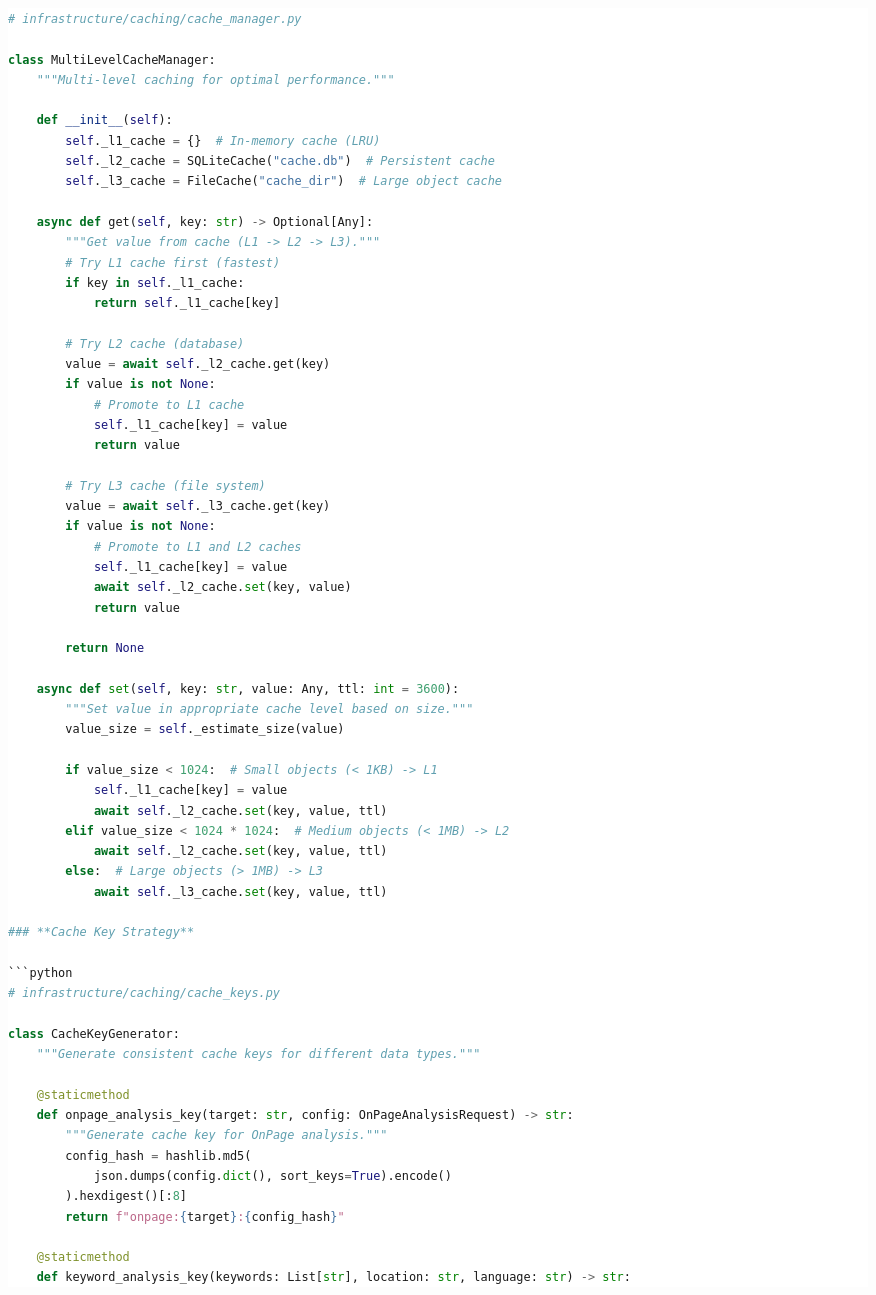 ```python
# infrastructure/caching/cache_manager.py

class MultiLevelCacheManager:
    """Multi-level caching for optimal performance."""

    def __init__(self):
        self._l1_cache = {}  # In-memory cache (LRU)
        self._l2_cache = SQLiteCache("cache.db")  # Persistent cache
        self._l3_cache = FileCache("cache_dir")  # Large object cache

    async def get(self, key: str) -> Optional[Any]:
        """Get value from cache (L1 -> L2 -> L3)."""
        # Try L1 cache first (fastest)
        if key in self._l1_cache:
            return self._l1_cache[key]

        # Try L2 cache (database)
        value = await self._l2_cache.get(key)
        if value is not None:
            # Promote to L1 cache
            self._l1_cache[key] = value
            return value

        # Try L3 cache (file system)
        value = await self._l3_cache.get(key)
        if value is not None:
            # Promote to L1 and L2 caches
            self._l1_cache[key] = value
            await self._l2_cache.set(key, value)
            return value

        return None

    async def set(self, key: str, value: Any, ttl: int = 3600):
        """Set value in appropriate cache level based on size."""
        value_size = self._estimate_size(value)

        if value_size < 1024:  # Small objects (< 1KB) -> L1
            self._l1_cache[key] = value
            await self._l2_cache.set(key, value, ttl)
        elif value_size < 1024 * 1024:  # Medium objects (< 1MB) -> L2
            await self._l2_cache.set(key, value, ttl)
        else:  # Large objects (> 1MB) -> L3
            await self._l3_cache.set(key, value, ttl)

### **Cache Key Strategy**

```python
# infrastructure/caching/cache_keys.py

class CacheKeyGenerator:
    """Generate consistent cache keys for different data types."""

    @staticmethod
    def onpage_analysis_key(target: str, config: OnPageAnalysisRequest) -> str:
        """Generate cache key for OnPage analysis."""
        config_hash = hashlib.md5(
            json.dumps(config.dict(), sort_keys=True).encode()
        ).hexdigest()[:8]
        return f"onpage:{target}:{config_hash}"

    @staticmethod
    def keyword_analysis_key(keywords: List[str], location: str, language: str) -> str:
```